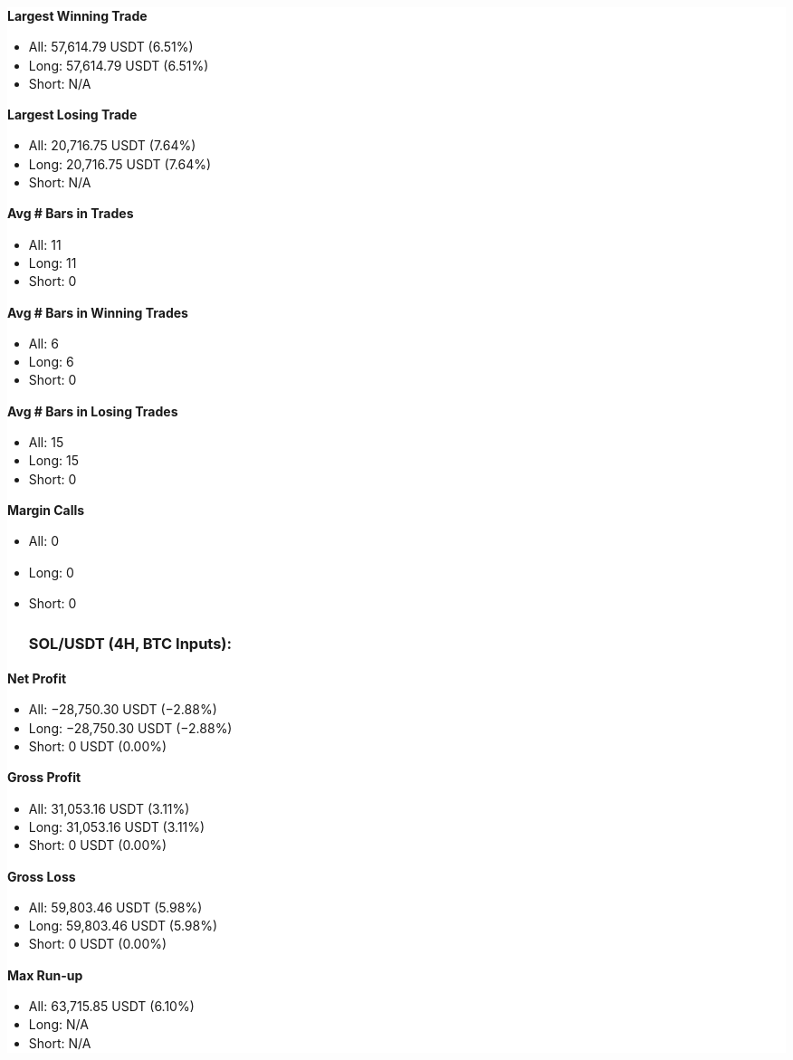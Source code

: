 **Largest Winning Trade**

* All: 57,614.79 USDT (6.51%)  
* Long: 57,614.79 USDT (6.51%)  
* Short: N/A

**Largest Losing Trade**

* All: 20,716.75 USDT (7.64%)  
* Long: 20,716.75 USDT (7.64%)  
* Short: N/A

**Avg \# Bars in Trades**

* All: 11  
* Long: 11  
* Short: 0

**Avg \# Bars in Winning Trades**

* All: 6  
* Long: 6  
* Short: 0

**Avg \# Bars in Losing Trades**

* All: 15  
* Long: 15  
* Short: 0

**Margin Calls**

* All: 0  
* Long: 0  
* Short: 0

  ### **SOL/USDT (4H, BTC Inputs):**

**Net Profit**

* All: −28,750.30 USDT (−2.88%)  
* Long: −28,750.30 USDT (−2.88%)  
* Short: 0 USDT (0.00%)

**Gross Profit**

* All: 31,053.16 USDT (3.11%)  
* Long: 31,053.16 USDT (3.11%)  
* Short: 0 USDT (0.00%)

**Gross Loss**

* All: 59,803.46 USDT (5.98%)  
* Long: 59,803.46 USDT (5.98%)  
* Short: 0 USDT (0.00%)

**Max Run-up**

* All: 63,715.85 USDT (6.10%)  
* Long: N/A  
* Short: N/A
